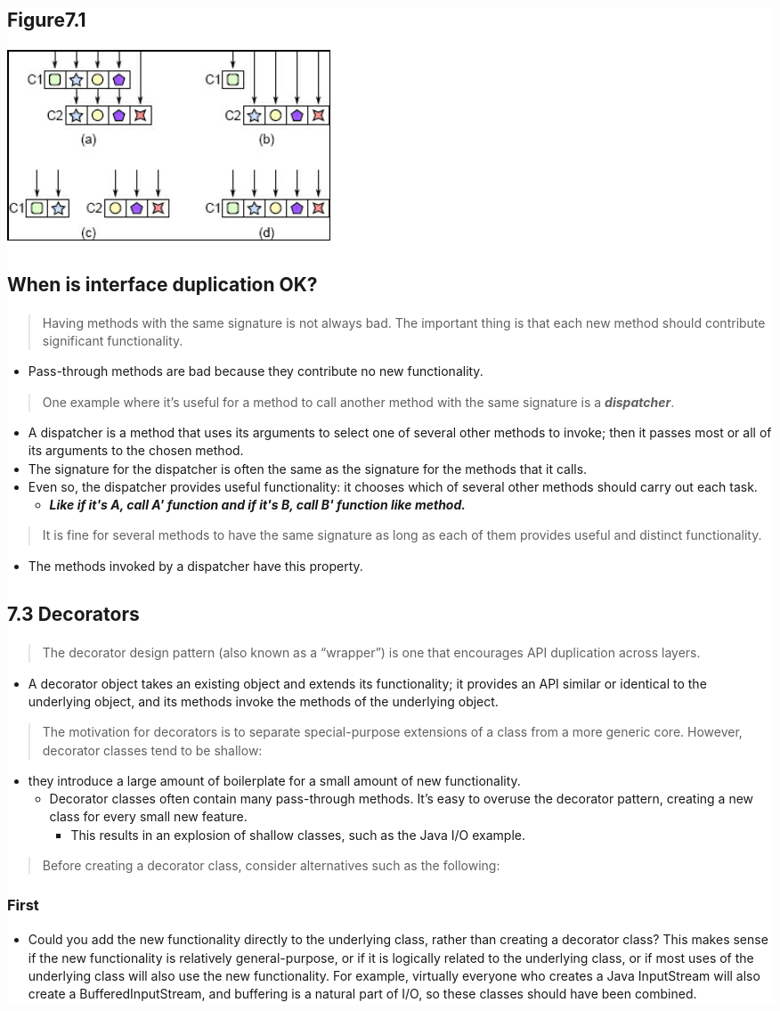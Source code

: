 ## Figure7.1
![image info](./images/Figure7-1.png)

## When is interface duplication OK?
 > Having methods with the same signature is not always bad. The important thing is that each new method should contribute significant functionality.
 - Pass-through methods are bad because they contribute no new functionality.


 > One example where it’s useful for a method to call another method with the same signature is a ***dispatcher***.
 - A dispatcher is a method that uses its arguments to select one of several other methods to invoke; then it passes most or all of its arguments to the chosen method.
 - The signature for the dispatcher is often the same as the signature for the methods that it calls.
 - Even so, the dispatcher provides useful functionality: it chooses which of several other methods should carry out each task.
   - ***Like if it's A, call A' function and if it's B, call B' function like method.***

 > It is fine for several methods to have the same signature as long as each of them provides useful and distinct functionality.
 - The methods invoked by a dispatcher have this property.

## 7.3 Decorators
 > The decorator design pattern (also known as a “wrapper”) is one that encourages API duplication across layers.
 - A decorator object takes an existing object and extends its functionality; it provides an API similar or identical to the underlying object, and its methods invoke the methods of the underlying object.

 > The motivation for decorators is to separate special-purpose extensions of a class from a more generic core. However, decorator classes tend to be shallow:
 - they introduce a large amount of boilerplate for a small amount of new functionality.
   - Decorator classes often contain many pass-through methods. It’s easy to overuse the decorator pattern, creating a new class for every small new feature.
     - This results in an explosion of shallow classes, such as the Java I/O example.

 > Before creating a decorator class, consider alternatives such as the following:
 ### **First**
  - Could you add the new functionality directly to the underlying class, rather than creating a decorator class? This makes sense if the new functionality is relatively general-purpose, or if it is logically related to the underlying class, or if most uses of the underlying class will also use the new functionality. For example, virtually everyone who creates a Java InputStream will also create a BufferedInputStream, and buffering is a natural part of I/O, so these classes should have been combined.
